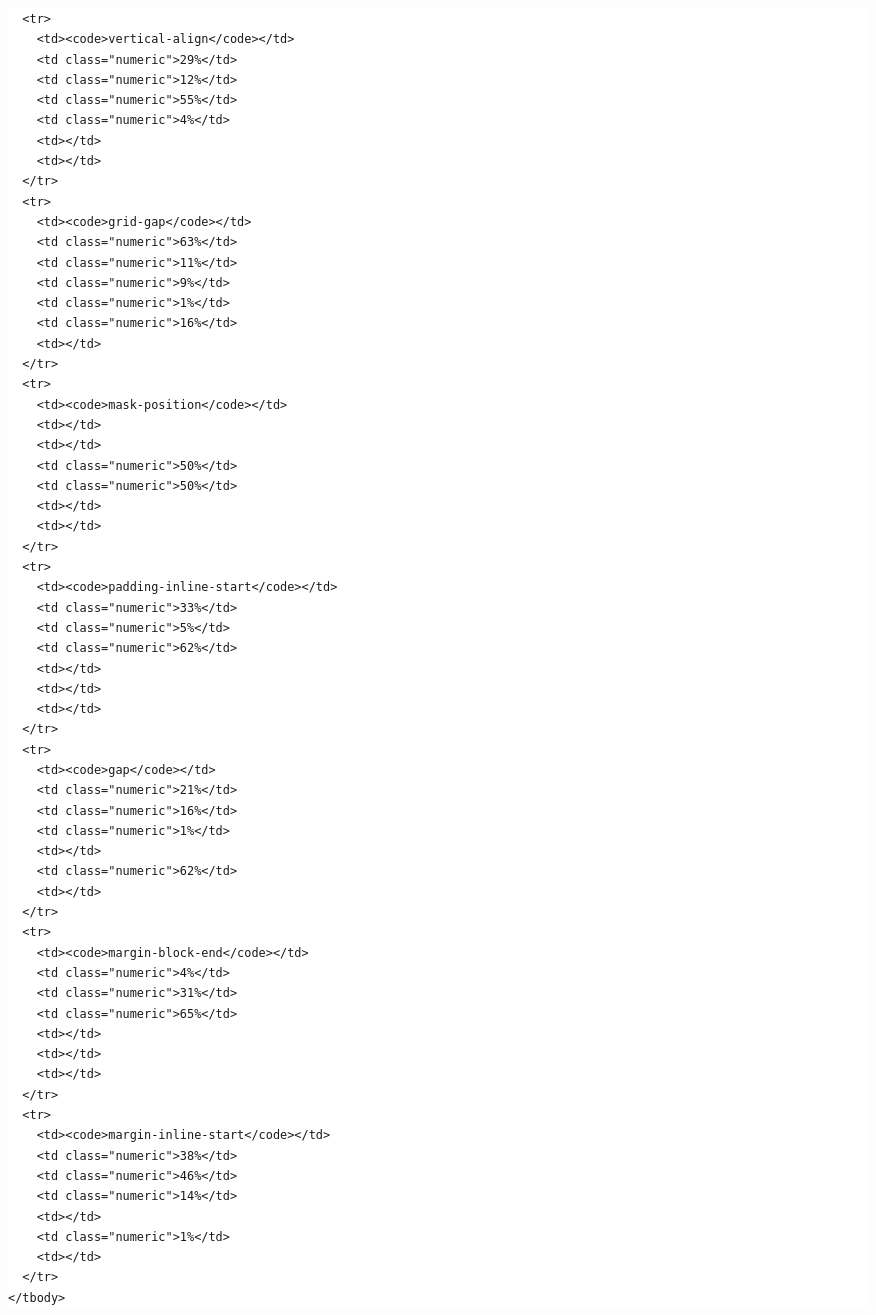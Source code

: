       <tr>
        <td><code>vertical-align</code></td>
        <td class="numeric">29%</td>
        <td class="numeric">12%</td>
        <td class="numeric">55%</td>
        <td class="numeric">4%</td>
        <td></td>
        <td></td>
      </tr>
      <tr>
        <td><code>grid-gap</code></td>
        <td class="numeric">63%</td>
        <td class="numeric">11%</td>
        <td class="numeric">9%</td>
        <td class="numeric">1%</td>
        <td class="numeric">16%</td>
        <td></td>
      </tr>
      <tr>
        <td><code>mask-position</code></td>
        <td></td>
        <td></td>
        <td class="numeric">50%</td>
        <td class="numeric">50%</td>
        <td></td>
        <td></td>
      </tr>
      <tr>
        <td><code>padding-inline-start</code></td>
        <td class="numeric">33%</td>
        <td class="numeric">5%</td>
        <td class="numeric">62%</td>
        <td></td>
        <td></td>
        <td></td>
      </tr>
      <tr>
        <td><code>gap</code></td>
        <td class="numeric">21%</td>
        <td class="numeric">16%</td>
        <td class="numeric">1%</td>
        <td></td>
        <td class="numeric">62%</td>
        <td></td>
      </tr>
      <tr>
        <td><code>margin-block-end</code></td>
        <td class="numeric">4%</td>
        <td class="numeric">31%</td>
        <td class="numeric">65%</td>
        <td></td>
        <td></td>
        <td></td>
      </tr>
      <tr>
        <td><code>margin-inline-start</code></td>
        <td class="numeric">38%</td>
        <td class="numeric">46%</td>
        <td class="numeric">14%</td>
        <td></td>
        <td class="numeric">1%</td>
        <td></td>
      </tr>
    </tbody>